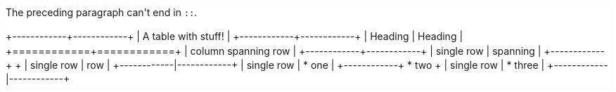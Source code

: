 The preceding paragraph can't end in ``::``.

+------------+------------+
| A table with stuff!     |
+------------+------------+
| Heading    | Heading    |
+============+============+
| column spanning row     |
+------------+------------+
| single row | spanning   |
+------------+            +
| single row | row        |
+------------|------------+
| single row | * one      |
+------------+ * two      +
| single row | * three    |
+------------|------------+

